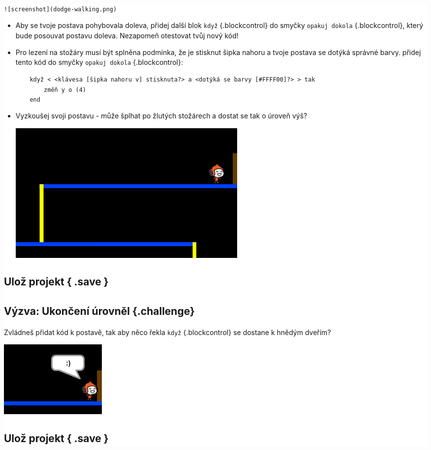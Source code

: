 	![screenshot](dodge-walking.png)

+ Aby se tvoje postava pohybovala doleva, přidej další blok `když` {.blockcontrol} do smyčky `opakuj dokola` {.blockcontrol}, který bude posouvat postavu doleva. Nezapomeň otestovat tvůj nový kód!

+ Pro lezení na stožáry musí být splněna podmínka, že je stisknut šipka nahoru a tvoje postava se dotýká správné barvy. přidej tento kód do smyčky `opakuj dokola` {.blockcontrol}:

	```blocks
		když < <klávesa [šipka nahoru v] stisknuta?> a <dotýká se barvy [#FFFF00]?> > tak
			změň y o (4)
		end
	```

+ Vyzkoušej svoji postavu - může šplhat po žlutých stožárech a dostat se tak o úroveň výš?

	![screenshot](dodge-test-character.png)

## Ulož projekt { .save }

## Výzva: Ukončení úrovněl {.challenge}
Zvládneš přidat kód k postavě, tak aby něco řekla `když` {.blockcontrol} se dostane k hnědým dveřím?

![screenshot](dodge-win.png)

## Ulož projekt { .save }
